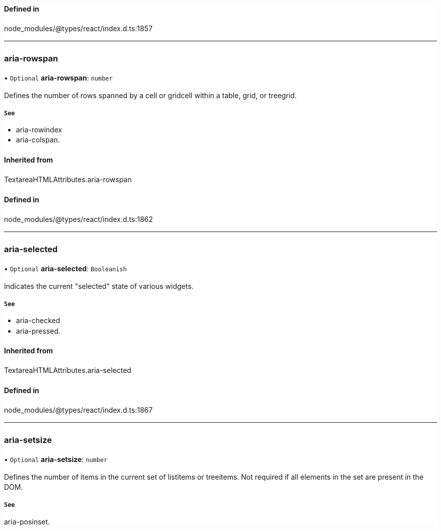 #### Defined in

node_modules/@types/react/index.d.ts:1857

___

### aria-rowspan

• `Optional` **aria-rowspan**: `number`

Defines the number of rows spanned by a cell or gridcell within a table, grid, or treegrid.

**`See`**

 - aria-rowindex
 - aria-colspan.

#### Inherited from

TextareaHTMLAttributes.aria-rowspan

#### Defined in

node_modules/@types/react/index.d.ts:1862

___

### aria-selected

• `Optional` **aria-selected**: `Booleanish`

Indicates the current "selected" state of various widgets.

**`See`**

 - aria-checked
 - aria-pressed.

#### Inherited from

TextareaHTMLAttributes.aria-selected

#### Defined in

node_modules/@types/react/index.d.ts:1867

___

### aria-setsize

• `Optional` **aria-setsize**: `number`

Defines the number of items in the current set of listitems or treeitems. Not required if all elements in the set are present in the DOM.

**`See`**

aria-posinset.
